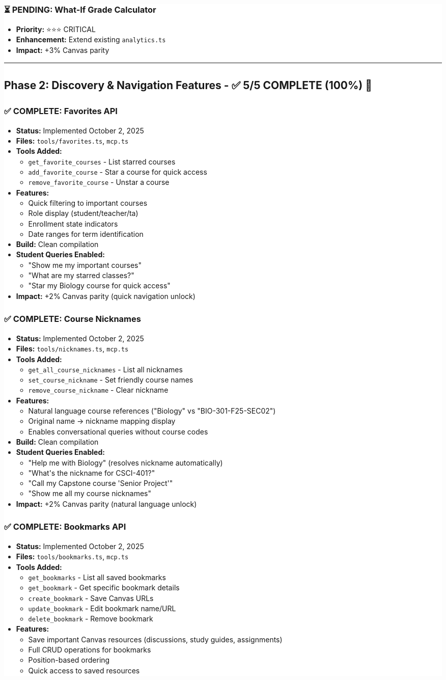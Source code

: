 ### ⏳ PENDING: What-If Grade Calculator
- **Priority:** ⭐⭐⭐ CRITICAL
- **Enhancement:** Extend existing `analytics.ts`
- **Impact:** +3% Canvas parity

---

## Phase 2: Discovery & Navigation Features - ✅ 5/5 COMPLETE (100%) 🎉

### ✅ COMPLETE: Favorites API
- **Status:** Implemented October 2, 2025
- **Files:** `tools/favorites.ts`, `mcp.ts`
- **Tools Added:**
  - `get_favorite_courses` - List starred courses
  - `add_favorite_course` - Star a course for quick access
  - `remove_favorite_course` - Unstar a course
- **Features:**
  - Quick filtering to important courses
  - Role display (student/teacher/ta)
  - Enrollment state indicators
  - Date ranges for term identification
- **Build:** Clean compilation
- **Student Queries Enabled:**
  - "Show me my important courses"
  - "What are my starred classes?"
  - "Star my Biology course for quick access"
- **Impact:** +2% Canvas parity (quick navigation unlock)

### ✅ COMPLETE: Course Nicknames
- **Status:** Implemented October 2, 2025
- **Files:** `tools/nicknames.ts`, `mcp.ts`
- **Tools Added:**
  - `get_all_course_nicknames` - List all nicknames
  - `set_course_nickname` - Set friendly course names
  - `remove_course_nickname` - Clear nickname
- **Features:**
  - Natural language course references ("Biology" vs "BIO-301-F25-SEC02")
  - Original name → nickname mapping display
  - Enables conversational queries without course codes
- **Build:** Clean compilation
- **Student Queries Enabled:**
  - "Help me with Biology" (resolves nickname automatically)
  - "What's the nickname for CSCI-401?"
  - "Call my Capstone course 'Senior Project'"
  - "Show me all my course nicknames"
- **Impact:** +2% Canvas parity (natural language unlock)

### ✅ COMPLETE: Bookmarks API
- **Status:** Implemented October 2, 2025
- **Files:** `tools/bookmarks.ts`, `mcp.ts`
- **Tools Added:**
  - `get_bookmarks` - List all saved bookmarks
  - `get_bookmark` - Get specific bookmark details
  - `create_bookmark` - Save Canvas URLs
  - `update_bookmark` - Edit bookmark name/URL
  - `delete_bookmark` - Remove bookmark
- **Features:**
  - Save important Canvas resources (discussions, study guides, assignments)
  - Full CRUD operations for bookmarks
  - Position-based ordering
  - Quick access to saved resources